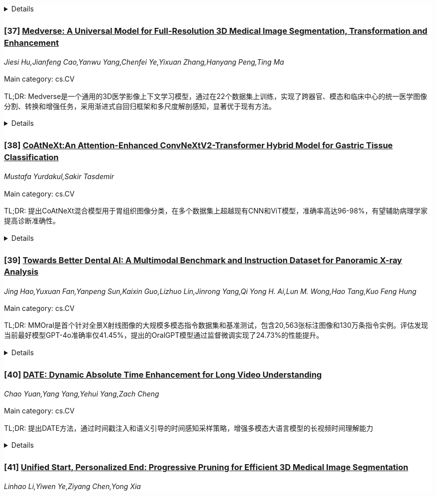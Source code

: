 <details><summary>Details</summary></details>


### [37] [Medverse: A Universal Model for Full-Resolution 3D Medical Image Segmentation, Transformation and Enhancement](https://arxiv.org/abs/2509.09232)
*Jiesi Hu,Jianfeng Cao,Yanwu Yang,Chenfei Ye,Yixuan Zhang,Hanyang Peng,Ting Ma*

Main category: cs.CV

TL;DR: Medverse是一个通用的3D医学影像上下文学习模型，通过在22个数据集上训练，实现了跨器官、模态和临床中心的统一医学图像分割、转换和增强任务，采用渐进式自回归框架和多尺度解剖感知，显著优于现有方法。


<details><summary>Details</summary></details>


### [38] [CoAtNeXt:An Attention-Enhanced ConvNeXtV2-Transformer Hybrid Model for Gastric Tissue Classification](https://arxiv.org/abs/2509.09242)
*Mustafa Yurdakul,Sakir Tasdemir*

Main category: cs.CV

TL;DR: 提出CoAtNeXt混合模型用于胃组织图像分类，在多个数据集上超越现有CNN和ViT模型，准确率高达96-98%，有望辅助病理学家提高诊断准确性。


<details><summary>Details</summary></details>


### [39] [Towards Better Dental AI: A Multimodal Benchmark and Instruction Dataset for Panoramic X-ray Analysis](https://arxiv.org/abs/2509.09254)
*Jing Hao,Yuxuan Fan,Yanpeng Sun,Kaixin Guo,Lizhuo Lin,Jinrong Yang,Qi Yong H. Ai,Lun M. Wong,Hao Tang,Kuo Feng Hung*

Main category: cs.CV

TL;DR: MMOral是首个针对全景X射线图像的大规模多模态指令数据集和基准测试，包含20,563张标注图像和130万条指令实例。评估发现当前最好模型GPT-4o准确率仅41.45%，提出的OralGPT模型通过监督微调实现了24.73%的性能提升。


<details><summary>Details</summary></details>


### [40] [DATE: Dynamic Absolute Time Enhancement for Long Video Understanding](https://arxiv.org/abs/2509.09263)
*Chao Yuan,Yang Yang,Yehui Yang,Zach Cheng*

Main category: cs.CV

TL;DR: 提出DATE方法，通过时间戳注入和语义引导的时间感知采样策略，增强多模态大语言模型的长视频时间理解能力


<details><summary>Details</summary></details>


### [41] [Unified Start, Personalized End: Progressive Pruning for Efficient 3D Medical Image Segmentation](https://arxiv.org/abs/2509.09267)
*Linhao Li,Yiwen Ye,Ziyang Chen,Yong Xia*
